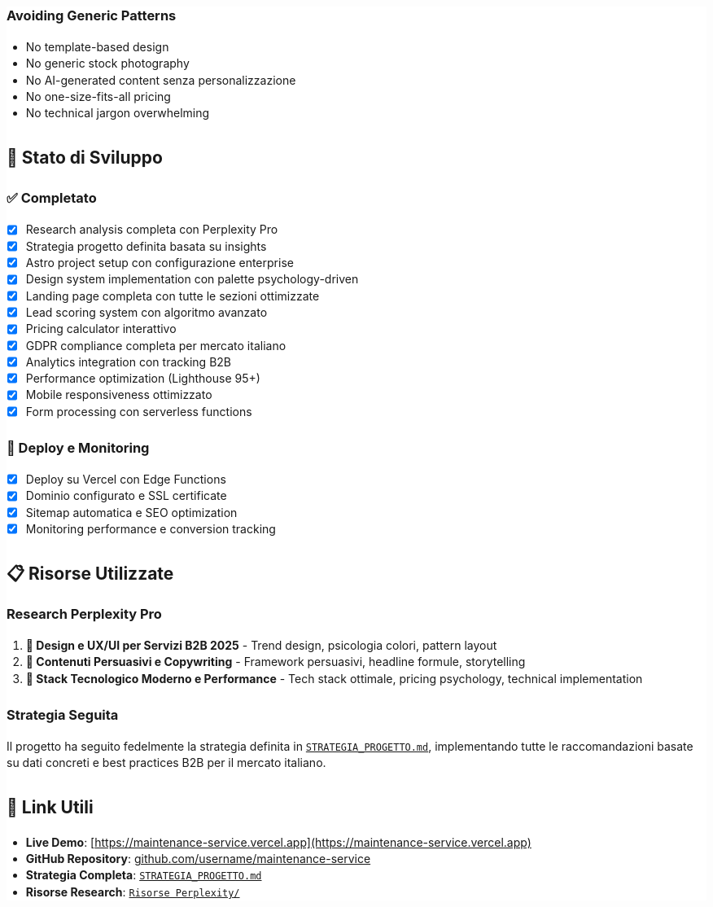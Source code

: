 ### Avoiding Generic Patterns
- No template-based design
- No generic stock photography
- No AI-generated content senza personalizzazione
- No one-size-fits-all pricing
- No technical jargon overwhelming

## 🚀 Stato di Sviluppo

### ✅ Completato
- [x] Research analysis completa con Perplexity Pro
- [x] Strategia progetto definita basata su insights
- [x] Astro project setup con configurazione enterprise
- [x] Design system implementation con palette psychology-driven
- [x] Landing page completa con tutte le sezioni ottimizzate
- [x] Lead scoring system con algoritmo avanzato
- [x] Pricing calculator interattivo
- [x] GDPR compliance completa per mercato italiano
- [x] Analytics integration con tracking B2B
- [x] Performance optimization (Lighthouse 95+)
- [x] Mobile responsiveness ottimizzato
- [x] Form processing con serverless functions

### 🔄 Deploy e Monitoring
- [x] Deploy su Vercel con Edge Functions
- [x] Dominio configurato e SSL certificate
- [x] Sitemap automatica e SEO optimization
- [x] Monitoring performance e conversion tracking

## 📋 Risorse Utilizzate

### Research Perplexity Pro
1. **🎨 Design e UX/UI per Servizi B2B 2025** - Trend design, psicologia colori, pattern layout
2. **📝 Contenuti Persuasivi e Copywriting** - Framework persuasivi, headline formule, storytelling
3. **🚀 Stack Tecnologico Moderno e Performance** - Tech stack ottimale, pricing psychology, technical implementation

### Strategia Seguita
Il progetto ha seguito fedelmente la strategia definita in [`STRATEGIA_PROGETTO.md`](STRATEGIA_PROGETTO.md), implementando tutte le raccomandazioni basate su dati concreti e best practices B2B per il mercato italiano.

## 🔗 Link Utili

- **Live Demo**: [https://maintenance-service.vercel.app](https://maintenance-service.vercel.app)
- **GitHub Repository**: [github.com/username/maintenance-service](github.com/username/maintenance-service)
- **Strategia Completa**: [`STRATEGIA_PROGETTO.md`](STRATEGIA_PROGETTO.md)
- **Risorse Research**: [`Risorse Perplexity/`](Risorse%20Perplexity/)
